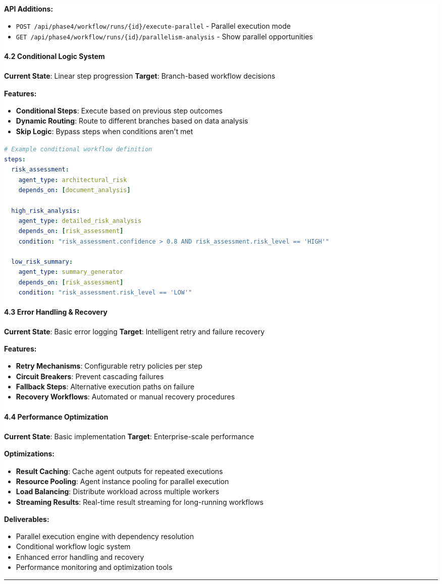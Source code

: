 **API Additions:**
- `POST /api/phase4/workflow/runs/{id}/execute-parallel` - Parallel execution mode
- `GET /api/phase4/workflow/runs/{id}/parallelism-analysis` - Show parallel opportunities

#### **4.2 Conditional Logic System**
**Current State**: Linear step progression
**Target**: Branch-based workflow decisions

**Features:**
- **Conditional Steps**: Execute based on previous step outcomes
- **Dynamic Routing**: Route to different branches based on data analysis
- **Skip Logic**: Bypass steps when conditions aren't met

```yaml
# Example conditional workflow definition
steps:
  risk_assessment:
    agent_type: architectural_risk
    depends_on: [document_analysis]
    
  high_risk_analysis:
    agent_type: detailed_risk_analysis  
    depends_on: [risk_assessment]
    condition: "risk_assessment.confidence > 0.8 AND risk_assessment.risk_level == 'HIGH'"
    
  low_risk_summary:
    agent_type: summary_generator
    depends_on: [risk_assessment]  
    condition: "risk_assessment.risk_level == 'LOW'"
```

#### **4.3 Error Handling & Recovery**
**Current State**: Basic error logging
**Target**: Intelligent retry and failure recovery

**Features:**
- **Retry Mechanisms**: Configurable retry policies per step
- **Circuit Breakers**: Prevent cascading failures
- **Fallback Steps**: Alternative execution paths on failure
- **Recovery Workflows**: Automated or manual recovery procedures

#### **4.4 Performance Optimization**
**Current State**: Basic implementation
**Target**: Enterprise-scale performance

**Optimizations:**
- **Result Caching**: Cache agent outputs for repeated executions
- **Resource Pooling**: Agent instance pooling for parallel execution
- **Load Balancing**: Distribute workload across multiple workers
- **Streaming Results**: Real-time result streaming for long-running workflows

**Deliverables:**
- Parallel execution engine with dependency resolution
- Conditional workflow logic system  
- Enhanced error handling and recovery
- Performance monitoring and optimization tools

---